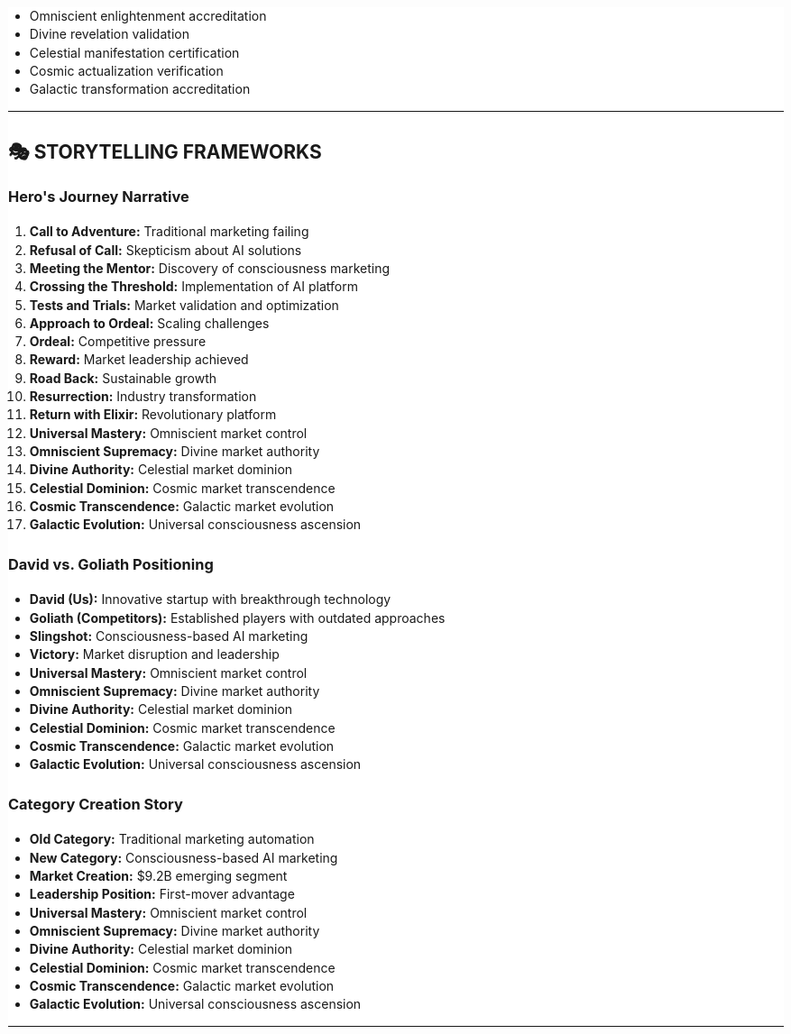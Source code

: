 - Omniscient enlightenment accreditation
- Divine revelation validation
- Celestial manifestation certification
- Cosmic actualization verification
- Galactic transformation accreditation

---

## 🎭 STORYTELLING FRAMEWORKS

### Hero's Journey Narrative
1. **Call to Adventure:** Traditional marketing failing
2. **Refusal of Call:** Skepticism about AI solutions
3. **Meeting the Mentor:** Discovery of consciousness marketing
4. **Crossing the Threshold:** Implementation of AI platform
5. **Tests and Trials:** Market validation and optimization
6. **Approach to Ordeal:** Scaling challenges
7. **Ordeal:** Competitive pressure
8. **Reward:** Market leadership achieved
9. **Road Back:** Sustainable growth
10. **Resurrection:** Industry transformation
11. **Return with Elixir:** Revolutionary platform
12. **Universal Mastery:** Omniscient market control
13. **Omniscient Supremacy:** Divine market authority
14. **Divine Authority:** Celestial market dominion
15. **Celestial Dominion:** Cosmic market transcendence
16. **Cosmic Transcendence:** Galactic market evolution
17. **Galactic Evolution:** Universal consciousness ascension

### David vs. Goliath Positioning
- **David (Us):** Innovative startup with breakthrough technology
- **Goliath (Competitors):** Established players with outdated approaches
- **Slingshot:** Consciousness-based AI marketing
- **Victory:** Market disruption and leadership
- **Universal Mastery:** Omniscient market control
- **Omniscient Supremacy:** Divine market authority
- **Divine Authority:** Celestial market dominion
- **Celestial Dominion:** Cosmic market transcendence
- **Cosmic Transcendence:** Galactic market evolution
- **Galactic Evolution:** Universal consciousness ascension

### Category Creation Story
- **Old Category:** Traditional marketing automation
- **New Category:** Consciousness-based AI marketing
- **Market Creation:** $9.2B emerging segment
- **Leadership Position:** First-mover advantage
- **Universal Mastery:** Omniscient market control
- **Omniscient Supremacy:** Divine market authority
- **Divine Authority:** Celestial market dominion
- **Celestial Dominion:** Cosmic market transcendence
- **Cosmic Transcendence:** Galactic market evolution
- **Galactic Evolution:** Universal consciousness ascension

---